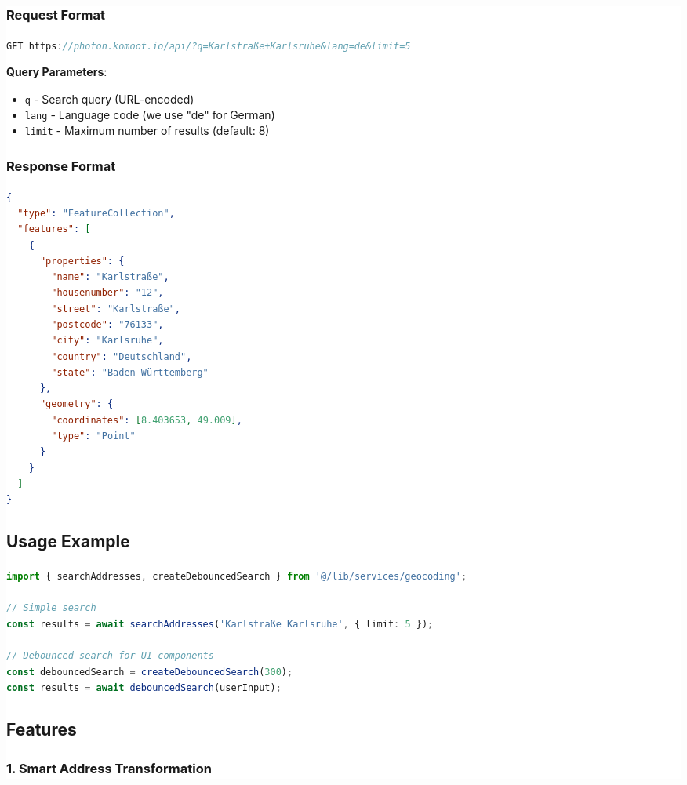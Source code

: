 ### Request Format

```typescript
GET https://photon.komoot.io/api/?q=Karlstraße+Karlsruhe&lang=de&limit=5
```

**Query Parameters**:
- `q` - Search query (URL-encoded)
- `lang` - Language code (we use "de" for German)
- `limit` - Maximum number of results (default: 8)

### Response Format

```json
{
  "type": "FeatureCollection",
  "features": [
    {
      "properties": {
        "name": "Karlstraße",
        "housenumber": "12",
        "street": "Karlstraße",
        "postcode": "76133",
        "city": "Karlsruhe",
        "country": "Deutschland",
        "state": "Baden-Württemberg"
      },
      "geometry": {
        "coordinates": [8.403653, 49.009],
        "type": "Point"
      }
    }
  ]
}
```

## Usage Example

```typescript
import { searchAddresses, createDebouncedSearch } from '@/lib/services/geocoding';

// Simple search
const results = await searchAddresses('Karlstraße Karlsruhe', { limit: 5 });

// Debounced search for UI components
const debouncedSearch = createDebouncedSearch(300);
const results = await debouncedSearch(userInput);
```

## Features

### 1. Smart Address Transformation
